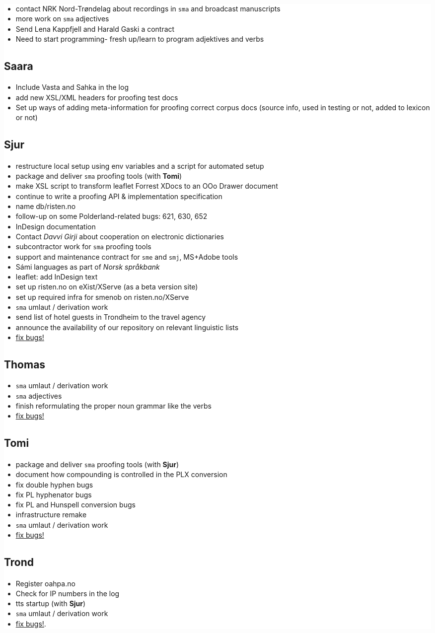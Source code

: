 * contact NRK Nord-Trøndelag about recordings in `sma` and broadcast
  manuscripts
* more work on `sma` adjectives
* Send Lena Kappfjell and Harald Gaski a contract
* Need to start programming- fresh up/learn to program adjektives and verbs 

## Saara
* Include Vasta and Sahka in the log
* add new XSL/XML headers for proofing test docs
* Set up ways of adding meta-information for proofing correct corpus docs
  (source info, used in testing or not, added to lexicon or not)

## Sjur

* restructure local setup using env variables and a script for automated setup
* package and deliver `sma` proofing tools (with **Tomi**)
* make XSL script to transform leaflet Forrest XDocs to an OOo Drawer document
* continue to write a proofing API & implementation specification
* name db/risten.no
* follow-up on some Polderland-related bugs: 621, 630, 652
* InDesign documentation
* Contact *Davvi Girji* about cooperation on electronic dictionaries
* subcontractor work for `sma` proofing tools
* support and maintenance contract for `sme` and `smj`, MS+Adobe tools
* Sámi languages as part of *Norsk språkbank*
* leaflet: add InDesign text
* set up risten.no on eXist/XServe (as a beta version site)
* set up required infra for smenob on risten.no/XServe
* `sma` umlaut / derivation work
* send list of hotel guests in Trondheim to the travel agency
* announce the availability of our repository on relevant linguistic lists
* [fix bugs!](http://giellatekno.uit.no/bugzilla)

## Thomas
* `sma` umlaut / derivation work
* `sma` adjectives
* finish reformulating the proper noun grammar like the verbs
* [fix bugs!](http://giellatekno.uit.no/bugzilla)

## Tomi
* package and deliver `sma` proofing tools (with **Sjur**)
* document how compounding is controlled in the PLX conversion
* fix double hyphen bugs
* fix PL hyphenator bugs
* fix PL and Hunspell conversion bugs
* infrastructure remake
* `sma` umlaut / derivation work
* [fix bugs!](http://giellatekno.uit.no/bugzilla)

## Trond

* Register oahpa.no
* Check for IP numbers in the log
* tts startup (with **Sjur**)
* `sma` umlaut / derivation work
* [fix bugs!](http://giellatekno.uit.no/bugzilla).
